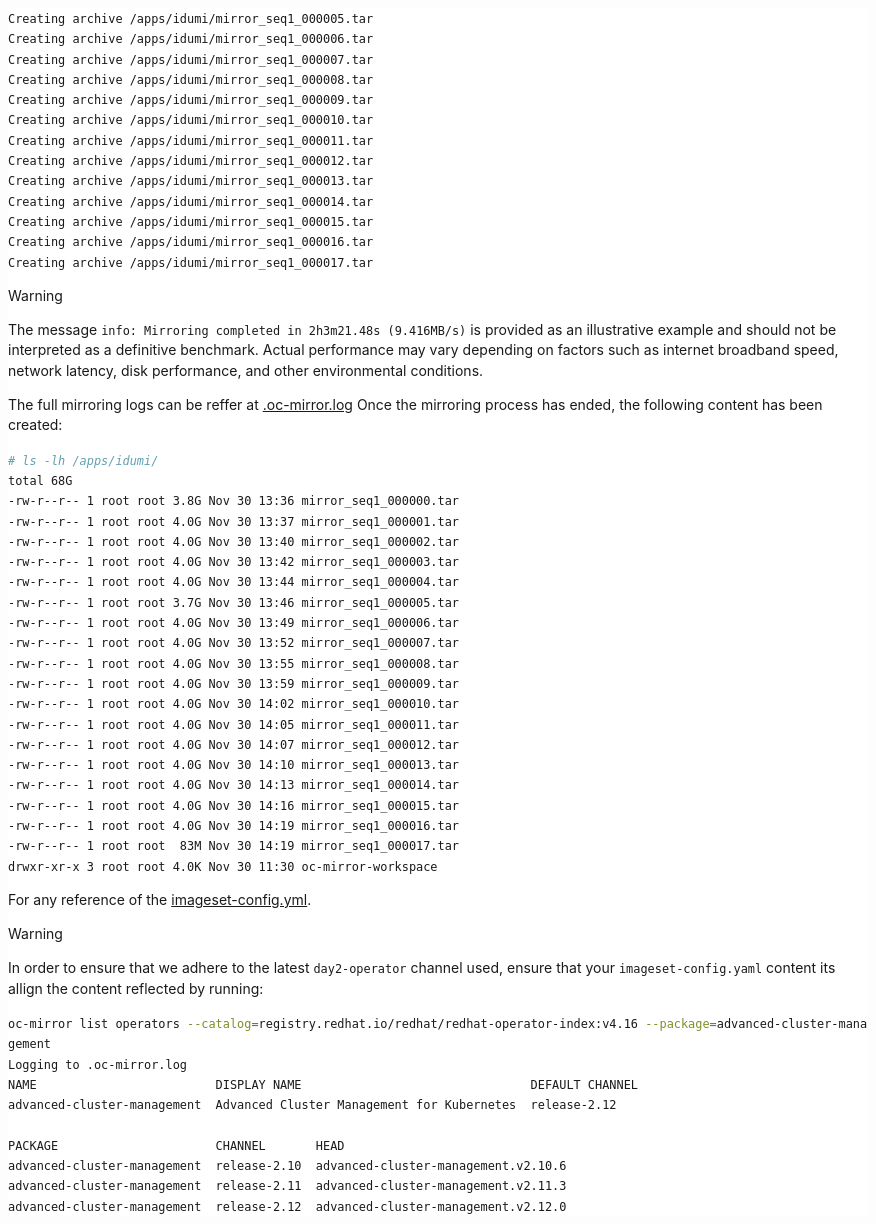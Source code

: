 ```bash
Creating archive /apps/idumi/mirror_seq1_000005.tar
Creating archive /apps/idumi/mirror_seq1_000006.tar
Creating archive /apps/idumi/mirror_seq1_000007.tar
Creating archive /apps/idumi/mirror_seq1_000008.tar
Creating archive /apps/idumi/mirror_seq1_000009.tar
Creating archive /apps/idumi/mirror_seq1_000010.tar
Creating archive /apps/idumi/mirror_seq1_000011.tar
Creating archive /apps/idumi/mirror_seq1_000012.tar
Creating archive /apps/idumi/mirror_seq1_000013.tar
Creating archive /apps/idumi/mirror_seq1_000014.tar
Creating archive /apps/idumi/mirror_seq1_000015.tar
Creating archive /apps/idumi/mirror_seq1_000016.tar
Creating archive /apps/idumi/mirror_seq1_000017.tar
```
> [!WARNING]
> The message `info: Mirroring completed in 2h3m21.48s (9.416MB/s)` is provided as an illustrative example and should not be interpreted as a definitive benchmark. Actual performance may vary depending on factors such as internet broadband speed, network latency, disk performance, and other environmental conditions.

The full mirroring logs can be reffer at [.oc-mirror.log](./.oc-mirror.log)
Once the mirroring process has ended, the following content has been created:
```bash
# ls -lh /apps/idumi/
total 68G
-rw-r--r-- 1 root root 3.8G Nov 30 13:36 mirror_seq1_000000.tar
-rw-r--r-- 1 root root 4.0G Nov 30 13:37 mirror_seq1_000001.tar
-rw-r--r-- 1 root root 4.0G Nov 30 13:40 mirror_seq1_000002.tar
-rw-r--r-- 1 root root 4.0G Nov 30 13:42 mirror_seq1_000003.tar
-rw-r--r-- 1 root root 4.0G Nov 30 13:44 mirror_seq1_000004.tar
-rw-r--r-- 1 root root 3.7G Nov 30 13:46 mirror_seq1_000005.tar
-rw-r--r-- 1 root root 4.0G Nov 30 13:49 mirror_seq1_000006.tar
-rw-r--r-- 1 root root 4.0G Nov 30 13:52 mirror_seq1_000007.tar
-rw-r--r-- 1 root root 4.0G Nov 30 13:55 mirror_seq1_000008.tar
-rw-r--r-- 1 root root 4.0G Nov 30 13:59 mirror_seq1_000009.tar
-rw-r--r-- 1 root root 4.0G Nov 30 14:02 mirror_seq1_000010.tar
-rw-r--r-- 1 root root 4.0G Nov 30 14:05 mirror_seq1_000011.tar
-rw-r--r-- 1 root root 4.0G Nov 30 14:07 mirror_seq1_000012.tar
-rw-r--r-- 1 root root 4.0G Nov 30 14:10 mirror_seq1_000013.tar
-rw-r--r-- 1 root root 4.0G Nov 30 14:13 mirror_seq1_000014.tar
-rw-r--r-- 1 root root 4.0G Nov 30 14:16 mirror_seq1_000015.tar
-rw-r--r-- 1 root root 4.0G Nov 30 14:19 mirror_seq1_000016.tar
-rw-r--r-- 1 root root  83M Nov 30 14:19 mirror_seq1_000017.tar
drwxr-xr-x 3 root root 4.0K Nov 30 11:30 oc-mirror-workspace
```

For any reference of the [imageset-config.yml](./imageset-config.yml).

> [!WARNING]
> In order to ensure that we adhere to the latest `day2-operator` channel used, ensure that your `imageset-config.yaml` content its allign the content reflected by running:
>
> ```bash
> oc-mirror list operators --catalog=registry.redhat.io/redhat/redhat-operator-index:v4.16 --package=advanced-cluster-management
> Logging to .oc-mirror.log
> NAME                         DISPLAY NAME                                DEFAULT CHANNEL
> advanced-cluster-management  Advanced Cluster Management for Kubernetes  release-2.12
> 
> PACKAGE                      CHANNEL       HEAD
> advanced-cluster-management  release-2.10  advanced-cluster-management.v2.10.6
> advanced-cluster-management  release-2.11  advanced-cluster-management.v2.11.3
> advanced-cluster-management  release-2.12  advanced-cluster-management.v2.12.0
> ```
